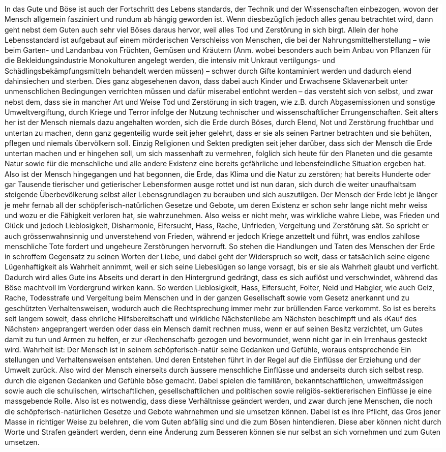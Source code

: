 In das Gute und Böse ist auch der Fortschritt des Lebens standards, der Technik und der Wissenschaften einbezogen, wovon der Mensch allgemein fasziniert und rundum ab hängig geworden ist. Wenn diesbezüglich jedoch alles genau betrachtet wird, dann geht nebst dem Guten auch sehr viel Böses daraus hervor, weil alles Tod und Zerstörung in sich birgt. Allein der hohe Lebensstandard ist aufgebaut auf einem mörderischen Verschleiss von Menschen, die bei der Nahrungsmittelherstellung – wie beim Garten- und Landanbau von Früchten, Gemüsen und Kräutern (Anm. wobei besonders auch beim Anbau von Pflanzen für die Bekleidungsindustrie Monokulturen angelegt werden, die intensiv mit Unkraut vertilgungs- und Schädlingsbekämpfungsmitteln behandelt werden müssen) – schwer durch Gifte kontaminiert werden und dadurch elend dahinsiechen und sterben. Dies ganz abgesehenen davon, dass dabei auch Kinder und Erwachsene Sklavenarbeit unter unmenschlichen Bedingungen verrichten müssen und dafür miserabel entlohnt werden – das versteht sich von selbst, und zwar nebst dem, dass sie in mancher Art und Weise Tod und Zerstörung in sich tragen, wie z.B. durch Abgasemissionen und sonstige Umweltvergiftung, durch Kriege und Terror infolge der Nutzung technischer und wissenschaftlicher Errungenschaften. Seit alters her ist der Mensch niemals dazu angehalten worden, sich die Erde durch Böses, durch Elend, Not und Zerstörung fruchtbar und untertan zu machen, denn ganz gegenteilig wurde seit jeher gelehrt, dass er sie als seinen Partner betrachten und sie behüten, pflegen und niemals übervölkern soll. Einzig Religionen und Sekten predigten seit jeher darüber, dass sich der Mensch die Erde untertan machen und er hingehen soll, um sich massenhaft zu vermehren, folglich sich heute für den Planeten und die gesamte Natur sowie für die menschliche und alle andere Existenz eine bereits gefährliche und lebensfeindliche Situation ergeben hat. Also ist der Mensch hingegangen und hat begonnen, die Erde, das Klima und die Natur zu zerstören; hat bereits Hunderte oder gar Tausende tierischer und getierischer Lebensformen ausge rottet und ist nun daran, sich durch die weiter unaufhaltsam steigende Überbevölkerung selbst aller Lebensgrundlagen zu berauben und sich auszutilgen.
Der Mensch der Erde lebt je länger je mehr fernab all der schöpferisch-natürlichen Gesetze und Gebote, um deren Existenz er schon sehr lange nicht mehr weiss und wozu er die Fähigkeit verloren hat, sie wahrzunehmen. Also weiss er nicht mehr, was wirkliche wahre Liebe, was Frieden und Glück und jedoch Lieblosigkeit, Disharmonie, Eifersucht, Hass, Rache, Unfrieden, Vergeltung und Zerstörung sät. So spricht er auch grössenwahnsinnig und unverstehend von Frieden, während er jedoch Kriege anzettelt und führt, was endlos zahllose menschliche Tote fordert und ungeheure Zerstörungen hervorruft. So stehen die Handlungen und Taten des Menschen der Erde in schroffem Gegensatz zu seinen Worten der Liebe, und dabei geht der Widerspruch so weit, dass er tatsächlich seine eigene Lügenhaftigkeit als Wahrheit annimmt, weil er sich seine Liebeslügen so lange vorsagt, bis er sie als Wahrheit glaubt und verficht. Dadurch wird alles Gute ins Abseits und derart in den Hintergrund gedrängt, dass es sich auflöst und verschwindet, während das Böse machtvoll im Vordergrund wirken kann. So werden Lieblosigkeit, Hass, Eifersucht, Folter, Neid und Habgier, wie auch Geiz, Rache, Todesstrafe und Vergeltung beim Menschen und in der ganzen Gesellschaft sowie vom Gesetz anerkannt und zu geschützten Verhaltensweisen, wodurch auch die Rechtsprechung immer mehr zur brüllenden Farce verkommt. So ist es bereits seit langem soweit, dass ehrliche Hilfsbereitschaft und wirkliche Nächstenliebe am Nächsten beschimpft und als ‹Kauf des Nächsten› angeprangert werden oder dass ein Mensch damit rechnen muss, wenn er auf seinen Besitz verzichtet, um Gutes damit zu tun und Armen zu helfen, er zur ‹Rechenschaft› gezogen und bevormundet, wenn nicht gar in ein Irrenhaus gesteckt wird.
Wahrheit ist: Der Mensch ist in seinem schöpferisch-natür seine Gedanken und Gefühle, woraus entsprechende Ein stellungen und Verhaltensweisen entstehen. Und deren Entstehen führt in der Regel auf die Einflüsse der Erziehung und der Umwelt zurück. Also wird der Mensch einerseits durch äussere menschliche Einflüsse und anderseits durch sich selbst resp. durch die eigenen Gedanken und Gefühle böse gemacht.
Dabei spielen die familiären, bekanntschaftlichen, umweltmässigen sowie auch die schulischen, wirtschaftlichen, gesellschaftlichen und politischen sowie religiös-sektiererischen Einflüsse je eine massgebende Rolle. Also ist es notwendig, dass diese Verhältnisse geändert werden, und zwar durch jene Menschen, die noch die schöpferisch-natürlichen Gesetze und Gebote wahrnehmen und sie umsetzen können. Dabei ist es ihre Pflicht, das Gros jener Masse in richtiger Weise zu belehren, die vom Guten abfällig sind und die zum Bösen hintendieren. Diese aber können nicht durch Worte und Strafen geändert werden, denn eine Änderung zum Besseren können sie nur selbst an sich vornehmen und zum Guten umsetzen.
